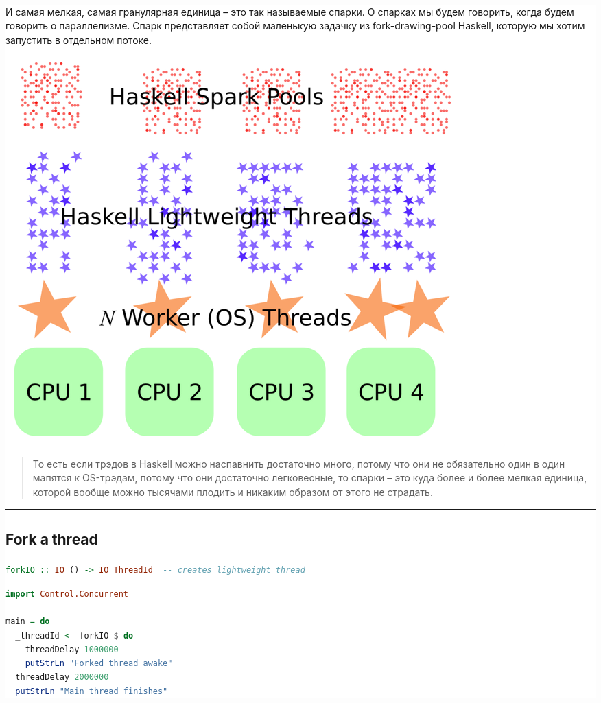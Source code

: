 И самая мелкая, самая гранулярная единица – это так называемые спарки. О спарках мы будем говорить, когда будем говорить о параллелизме. Спарк представляет собой маленькую задачку из fork-drawing-pool Haskell, которую мы хотим запустить в отдельном потоке.

![Alt text](assets/7d59ryn1.png)

> То есть если трэдов в Haskell можно наспавнить достаточно много, потому что они не обязательно один в один мапятся к OS-трэдам, потому что они достаточно легковесные, то спарки – это куда более и более мелкая единица, которой вообще можно тысячами плодить и никаким образом от этого не страдать.

---

## Fork a thread

```haskell
forkIO :: IO () -> IO ThreadId  -- creates lightweight thread
```

```haskell
import Control.Concurrent

main = do
  _threadId <- forkIO $ do
    threadDelay 1000000
    putStrLn "Forked thread awake"
  threadDelay 2000000
  putStrLn "Main thread finishes"
```
